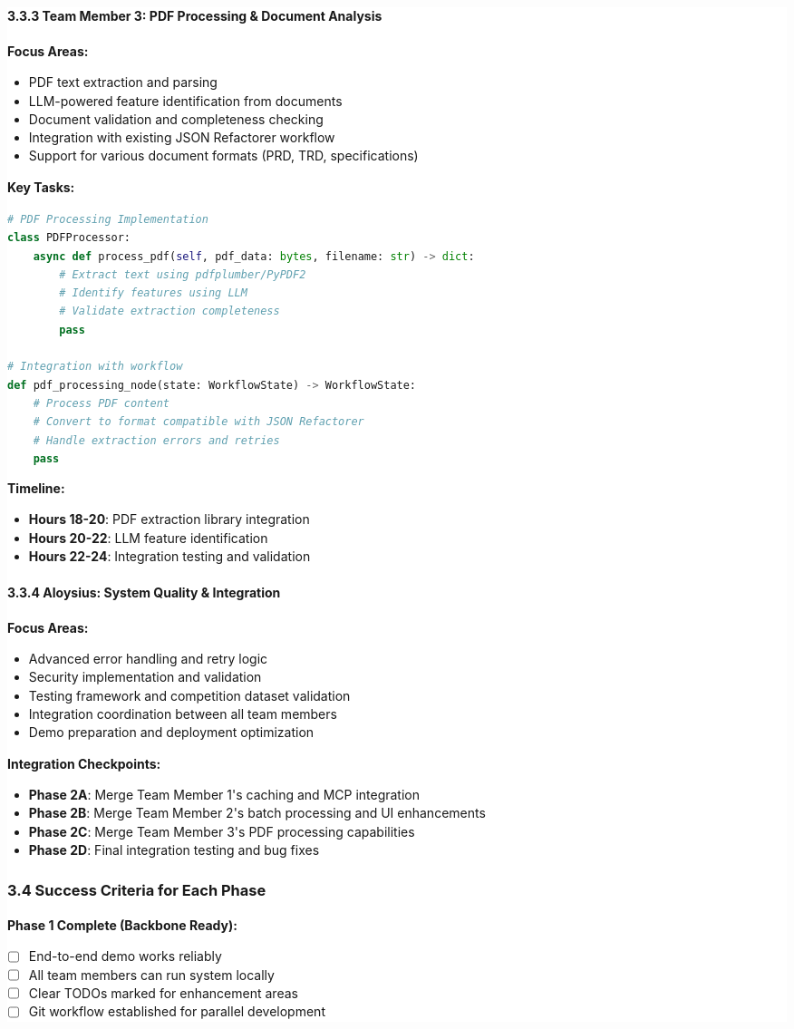 #### 3.3.3 Team Member 3: PDF Processing & Document Analysis

**Focus Areas:**
- PDF text extraction and parsing
- LLM-powered feature identification from documents
- Document validation and completeness checking
- Integration with existing JSON Refactorer workflow
- Support for various document formats (PRD, TRD, specifications)

**Key Tasks:**
```python
# PDF Processing Implementation
class PDFProcessor:
    async def process_pdf(self, pdf_data: bytes, filename: str) -> dict:
        # Extract text using pdfplumber/PyPDF2
        # Identify features using LLM
        # Validate extraction completeness
        pass

# Integration with workflow
def pdf_processing_node(state: WorkflowState) -> WorkflowState:
    # Process PDF content
    # Convert to format compatible with JSON Refactorer
    # Handle extraction errors and retries
    pass
```

**Timeline:**
- **Hours 18-20**: PDF extraction library integration
- **Hours 20-22**: LLM feature identification 
- **Hours 22-24**: Integration testing and validation

#### 3.3.4 Aloysius: System Quality & Integration

**Focus Areas:**
- Advanced error handling and retry logic
- Security implementation and validation
- Testing framework and competition dataset validation
- Integration coordination between all team members
- Demo preparation and deployment optimization

**Integration Checkpoints:**
- **Phase 2A**: Merge Team Member 1's caching and MCP integration
- **Phase 2B**: Merge Team Member 2's batch processing and UI enhancements
- **Phase 2C**: Merge Team Member 3's PDF processing capabilities
- **Phase 2D**: Final integration testing and bug fixes

### 3.4 Success Criteria for Each Phase

**Phase 1 Complete (Backbone Ready):**
- [ ] End-to-end demo works reliably
- [ ] All team members can run system locally
- [ ] Clear TODOs marked for enhancement areas
- [ ] Git workflow established for parallel development
